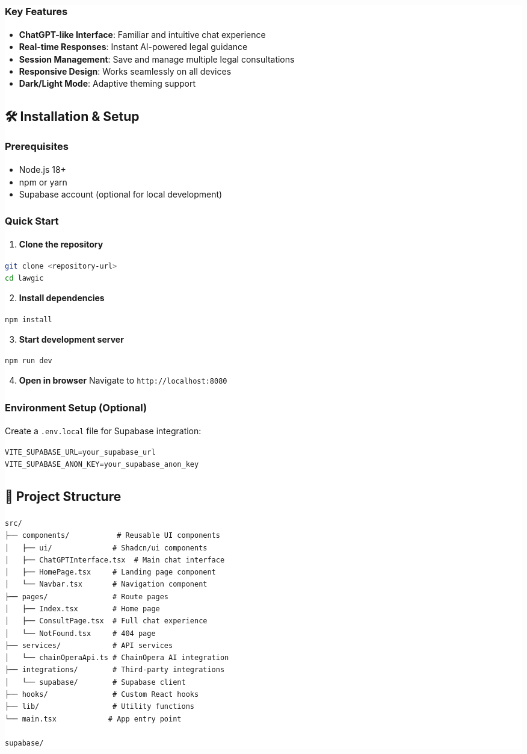 ### Key Features
- **ChatGPT-like Interface**: Familiar and intuitive chat experience
- **Real-time Responses**: Instant AI-powered legal guidance
- **Session Management**: Save and manage multiple legal consultations
- **Responsive Design**: Works seamlessly on all devices
- **Dark/Light Mode**: Adaptive theming support

## 🛠️ Installation & Setup

### Prerequisites
- Node.js 18+ 
- npm or yarn
- Supabase account (optional for local development)

### Quick Start

1. **Clone the repository**
```bash
git clone <repository-url>
cd lawgic
```

2. **Install dependencies**
```bash
npm install
```

3. **Start development server**
```bash
npm run dev
```

4. **Open in browser**
Navigate to `http://localhost:8080`

### Environment Setup (Optional)

Create a `.env.local` file for Supabase integration:
```env
VITE_SUPABASE_URL=your_supabase_url
VITE_SUPABASE_ANON_KEY=your_supabase_anon_key
```

## 🎨 Project Structure

```
src/
├── components/           # Reusable UI components
│   ├── ui/              # Shadcn/ui components
│   ├── ChatGPTInterface.tsx  # Main chat interface
│   ├── HomePage.tsx     # Landing page component
│   └── Navbar.tsx       # Navigation component
├── pages/               # Route pages
│   ├── Index.tsx        # Home page
│   ├── ConsultPage.tsx  # Full chat experience
│   └── NotFound.tsx     # 404 page
├── services/            # API services
│   └── chainOperaApi.ts # ChainOpera AI integration
├── integrations/        # Third-party integrations
│   └── supabase/        # Supabase client
├── hooks/               # Custom React hooks
├── lib/                 # Utility functions
└── main.tsx            # App entry point

supabase/
```